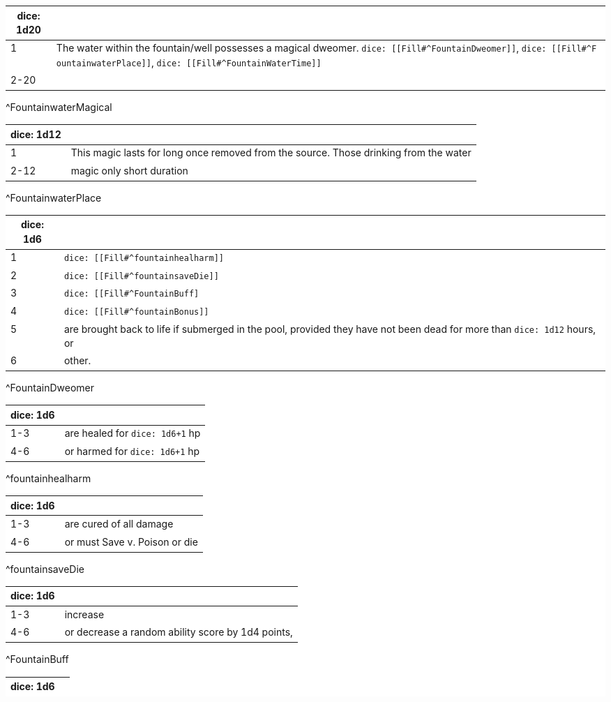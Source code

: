 



| dice: 1d20 |                                                     |
| ---------- | --------------------------------------------------- |
| 1          | The water within the fountain/well possesses a magical dweomer. `dice: [[Fill#^FountainDweomer]]`, `dice: [[Fill#^FountainwaterPlace]]`, `dice: [[Fill#^FountainWaterTime]]` |
| 2-20       |                                                     |
^FountainwaterMagical


| dice: 1d12 |                                                                            |
| ---------- | -------------------------------------------------------------------------- |
| 1          | This magic lasts for long once removed from the source. Those drinking from the water |
| 2-12       | magic only short duration                                                  |
^FountainwaterPlace




| dice: 1d6 |                                                                                                                          |
| --------- | ------------------------------------------------------------------------------------------------------------------------ |
| 1         | `dice: [[Fill#^fountainhealharm]]`                                                                                       |
| 2         | `dice: [[Fill#^fountainsaveDie]]`                                                                                        |
| 3         | `dice: [[Fill#^FountainBuff]`                                                                                            |
| 4         | `dice: [[Fill#^fountainBonus]]`                                                                                          |
| 5         | are brought back to life if submerged in the pool, provided they have not been dead for more than `dice: 1d12` hours, or |
| 6         | other.                                                                                                                   |
^FountainDweomer

| dice: 1d6 |                         |
| --------- | ----------------------- |
| 1-3       | are healed for `dice: 1d6+1` hp |
| 4-6       | or harmed for `dice: 1d6+1` hp  |
^fountainhealharm


| dice: 1d6 |                               |
| --------- | ----------------------------- |
| 1-3       | are cured of all damage       |
| 4-6       | or must Save v. Poison or die |
^fountainsaveDie


| dice: 1d6 |                                                   |
| --------- | ------------------------------------------------- |
| 1-3       | increase                                          |
| 4-6       | or decrease a random ability score by 1d4 points, |
^FountainBuff



| dice: 1d6 |                                      |
| --------- | ------------------------------------ |
